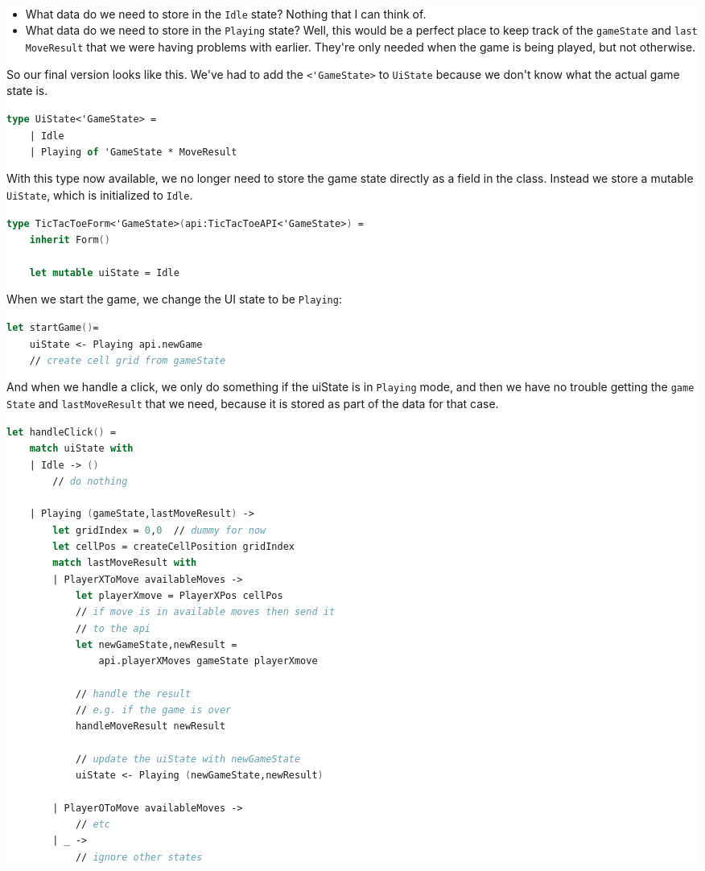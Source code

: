 * What data do we need to store in the `Idle` state? Nothing that I can think of.
* What data do we need to store in the `Playing` state? Well, this would be a perfect place to keep track of
  the `gameState` and `lastMoveResult` that we were having problems with earlier.
  They're only needed when the game is being played, but not otherwise. 

So our final version looks like this. We've had to add the `<'GameState>` to `UiState` because we don't know what the actual game state is.
  
```fsharp
type UiState<'GameState> = 
    | Idle
    | Playing of 'GameState * MoveResult 
```

With this type now available, we no longer need to store the game state directly as a field in the class. Instead we store a mutable `UiState`, which is initialized to `Idle`.

```fsharp
type TicTacToeForm<'GameState>(api:TicTacToeAPI<'GameState>) = 
    inherit Form()

    let mutable uiState = Idle
```

When we start the game, we change the UI state to be `Playing`:

```fsharp
let startGame()= 
    uiState <- Playing api.newGame
    // create cell grid from gameState 
```

And when we handle a click, we only do something if the uiState is in `Playing` mode,
and then we have no trouble getting the `gameState` and `lastMoveResult` that we need, because it is stored as part of the data for that case.

```fsharp
let handleClick() =
    match uiState with
    | Idle -> ()
        // do nothing
        
    | Playing (gameState,lastMoveResult) ->
        let gridIndex = 0,0  // dummy for now
        let cellPos = createCellPosition gridIndex
        match lastMoveResult with
        | PlayerXToMove availableMoves -> 
            let playerXmove = PlayerXPos cellPos
            // if move is in available moves then send it
            // to the api
            let newGameState,newResult = 
                api.playerXMoves gameState playerXmove 
                
            // handle the result
            // e.g. if the game is over
            handleMoveResult newResult 

            // update the uiState with newGameState
            uiState <- Playing (newGameState,newResult)

        | PlayerOToMove availableMoves -> 
            // etc
        | _ -> 
            // ignore other states
```
